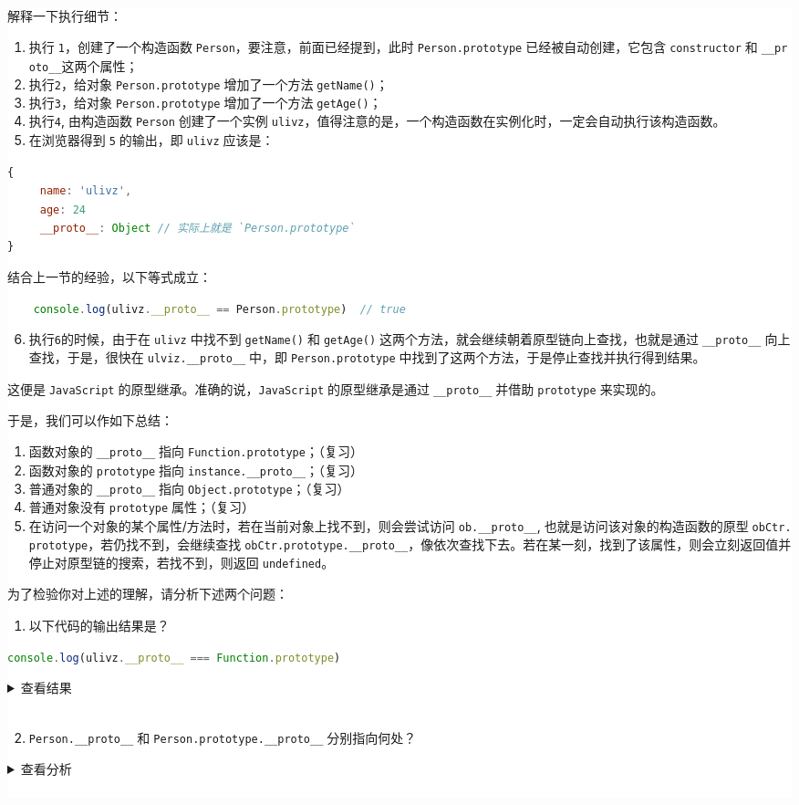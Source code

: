 ```js
```

解释一下执行细节：

1. 执行 `1`，创建了一个构造函数 `Person`，要注意，前面已经提到，此时 `Person.prototype` 已经被自动创建，它包含 `constructor` 和 `__proto__`这两个属性；
2. 执行`2`，给对象 `Person.prototype` 增加了一个方法 `getName()`；
3. 执行`3`，给对象 `Person.prototype` 增加了一个方法 `getAge()`；
4. 执行`4`, 由构造函数 `Person` 创建了一个实例 `ulivz`，值得注意的是，一个构造函数在实例化时，一定会自动执行该构造函数。
5. 在浏览器得到 `5` 的输出，即 `ulivz` 应该是：

  ```js
  {
       name: 'ulivz',
       age: 24
       __proto__: Object // 实际上就是 `Person.prototype`
  }
  
  ```

  结合上一节的经验，以下等式成立：

  ```js
      console.log(ulivz.__proto__ == Person.prototype)  // true
  ```

6. 执行`6`的时候，由于在 `ulivz` 中找不到 `getName()` 和 `getAge()` 这两个方法，就会继续朝着原型链向上查找，也就是通过 `__proto__` 向上查找，于是，很快在 `ulviz.__proto__` 中，即 `Person.prototype` 中找到了这两个方法，于是停止查找并执行得到结果。

这便是 `JavaScript` 的原型继承。准确的说，`JavaScript` 的原型继承是通过 `__proto__` 并借助 `prototype` 来实现的。

于是，我们可以作如下总结：

1. 函数对象的 `__proto__` 指向 `Function.prototype`；（复习）
2. 函数对象的 `prototype` 指向 `instance.__proto__`；（复习）
3. 普通对象的 `__proto__` 指向 `Object.prototype`；（复习）
4. 普通对象没有 `prototype` 属性；（复习）
5. 在访问一个对象的某个属性/方法时，若在当前对象上找不到，则会尝试访问 `ob.__proto__`, 也就是访问该对象的构造函数的原型 `obCtr.prototype`，若仍找不到，会继续查找 `obCtr.prototype.__proto__`，像依次查找下去。若在某一刻，找到了该属性，则会立刻返回值并停止对原型链的搜索，若找不到，则返回 `undefined`。


为了检验你对上述的理解，请分析下述两个问题：

1. 以下代码的输出结果是？

```js
console.log(ulivz.__proto__ === Function.prototype)
```

  <details><summary>查看结果</summary></details>

  <br>

2. `Person.__proto__` 和 `Person.prototype.__proto__` 分别指向何处？

  <details><summary>查看分析</summary></details>


<br>


